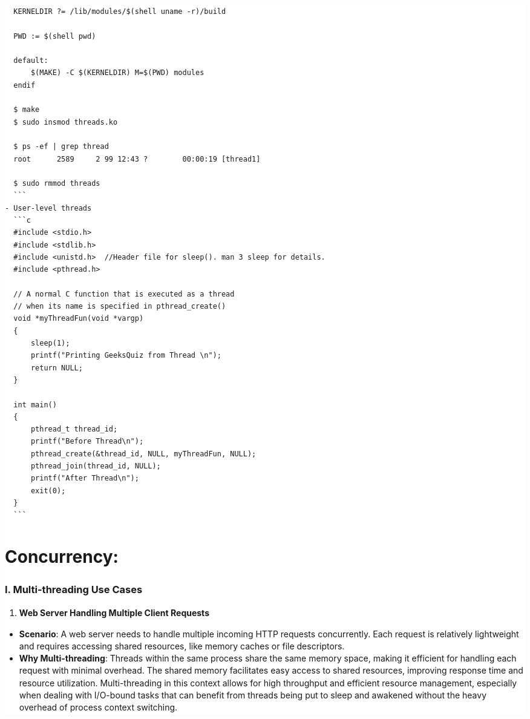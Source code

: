      KERNELDIR ?= /lib/modules/$(shell uname -r)/build
      
      PWD := $(shell pwd)
      
      default:
          $(MAKE) -C $(KERNELDIR) M=$(PWD) modules 
      endif
      
      $ make
      $ sudo insmod threads.ko
      
      $ ps -ef | grep thread
      root      2589     2 99 12:43 ?        00:00:19 [thread1]
      
      $ sudo rmmod threads
      ```
    - User-level threads
      ```c
      #include <stdio.h> 
      #include <stdlib.h> 
      #include <unistd.h>  //Header file for sleep(). man 3 sleep for details. 
      #include <pthread.h> 
        
      // A normal C function that is executed as a thread  
      // when its name is specified in pthread_create() 
      void *myThreadFun(void *vargp) 
      { 
          sleep(1); 
          printf("Printing GeeksQuiz from Thread \n"); 
          return NULL; 
      } 
         
      int main() 
      { 
          pthread_t thread_id; 
          printf("Before Thread\n"); 
          pthread_create(&thread_id, NULL, myThreadFun, NULL); 
          pthread_join(thread_id, NULL); 
          printf("After Thread\n"); 
          exit(0); 
      }
      ```
      


# Concurrency: 
### I. Multi-threading Use Cases
1. **Web Server Handling Multiple Client Requests**
  - **Scenario**: A web server needs to handle multiple incoming HTTP requests concurrently. Each request is relatively lightweight and requires accessing shared resources, like memory caches or file descriptors.
  - **Why Multi-threading**: Threads within the same process share the same memory space, making it efficient for handling each request with minimal overhead. The shared memory facilitates easy access to shared resources, improving response time and resource utilization. Multi-threading in this context allows for high throughput and efficient resource management, especially when dealing with I/O-bound tasks that can benefit from threads being put to sleep and awakened without the heavy overhead of process context switching.
